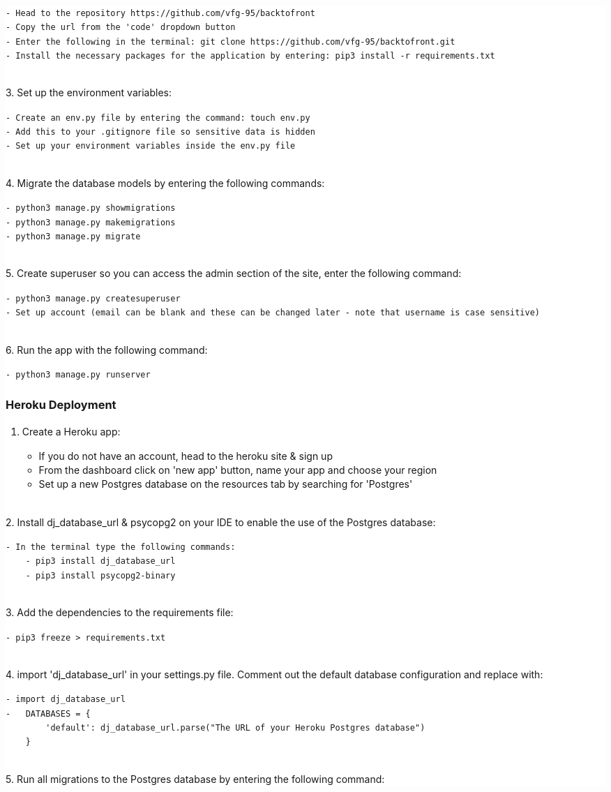     - Head to the repository https://github.com/vfg-95/backtofront
    - Copy the url from the 'code' dropdown button
    - Enter the following in the terminal: git clone https://github.com/vfg-95/backtofront.git
    - Install the necessary packages for the application by entering: pip3 install -r requirements.txt
</br>
3. Set up the environment variables: 

    - Create an env.py file by entering the command: touch env.py
    - Add this to your .gitignore file so sensitive data is hidden
    - Set up your environment variables inside the env.py file 
</br>
4. Migrate the database models by entering the following commands:

    - python3 manage.py showmigrations
    - python3 manage.py makemigrations
    - python3 manage.py migrate
</br>
5. Create superuser so you can access the admin section of the site, enter the following command:

    - python3 manage.py createsuperuser
    - Set up account (email can be blank and these can be changed later - note that username is case sensitive)
</br>
6. Run the app with the following command:

    - python3 manage.py runserver

### Heroku Deployment

1. Create a Heroku app: 

    - If you do not have an account, head to the heroku site & sign up
    - From the dashboard click on 'new app' button, name your app and choose your region
    - Set up a new Postgres database on the resources tab by searching for 'Postgres'
</br>
2. Install dj_database_url & psycopg2 on your IDE to enable the use of the Postgres database: 

    - In the terminal type the following commands:
        - pip3 install dj_database_url
        - pip3 install psycopg2-binary
</br>
3. Add the dependencies to the requirements file:

    - pip3 freeze > requirements.txt
</br>
4. import 'dj_database_url' in your settings.py file. Comment out the default database configuration and replace with: 

    - import dj_database_url
    -   DATABASES = {
            'default': dj_database_url.parse("The URL of your Heroku Postgres database")
        }
</br>
5. Run all migrations to the Postgres database by entering the following command:

